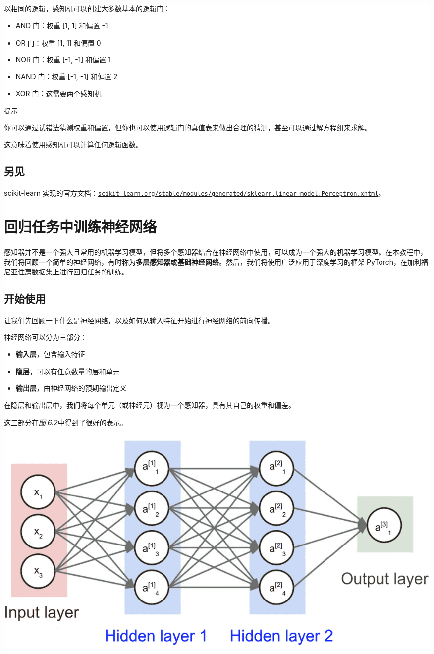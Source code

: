 以相同的逻辑，感知机可以创建大多数基本的逻辑门：

+   AND 门：权重 [1, 1] 和偏置 -1

+   OR 门：权重 [1, 1] 和偏置 0

+   NOR 门：权重 [-1, -1] 和偏置 1

+   NAND 门：权重 [-1, -1] 和偏置 2

+   XOR 门：这需要两个感知机

提示

你可以通过试错法猜测权重和偏置，但你也可以使用逻辑门的真值表来做出合理的猜测，甚至可以通过解方程组来求解。

这意味着使用感知机可以计算任何逻辑函数。

## 另见

scikit-learn 实现的官方文档：[`scikit-learn.org/stable/modules/generated/sklearn.linear_model.Perceptron.xhtml`](https://scikit-learn.org/stable/modules/generated/sklearn.linear_model.Perceptron.xhtml)。

# 回归任务中训练神经网络

感知器并不是一个强大且常用的机器学习模型，但将多个感知器结合在神经网络中使用，可以成为一个强大的机器学习模型。在本教程中，我们将回顾一个简单的神经网络，有时称为**多层感知器**或**基础神经网络**。然后，我们将使用广泛应用于深度学习的框架 PyTorch，在加利福尼亚住房数据集上进行回归任务的训练。

## 开始使用

让我们先回顾一下什么是神经网络，以及如何从输入特征开始进行神经网络的前向传播。

神经网络可以分为三部分：

+   **输入层**，包含输入特征

+   **隐层**，可以有任意数量的层和单元

+   **输出层**，由神经网络的预期输出定义

在隐层和输出层中，我们将每个单元（或神经元）视为一个感知器，具有其自己的权重和偏差。

这三部分在*图 6.2*中得到了很好的表示。

![图 6.2 – 神经网络的典型表示：左边是输入层，中间是隐层，右边是输出层](img/B19629_06_02.jpg)
